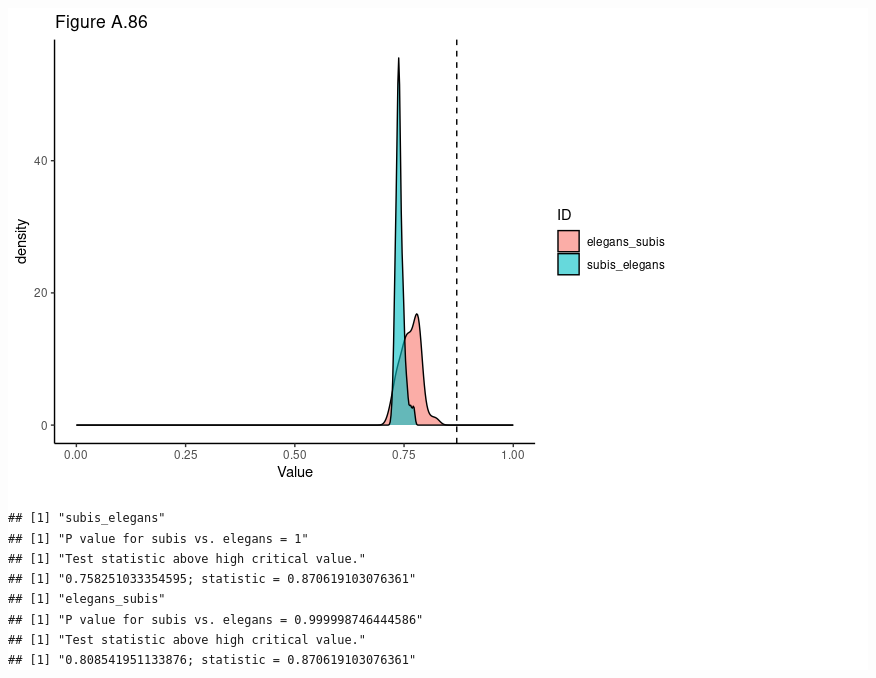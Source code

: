 ![](Appendix1_v2_files/figure-gfm/unnamed-chunk-4-61.png)

    ## [1] "subis_elegans"
    ## [1] "P value for subis vs. elegans = 1"
    ## [1] "Test statistic above high critical value."
    ## [1] "0.758251033354595; statistic = 0.870619103076361"
    ## [1] "elegans_subis"
    ## [1] "P value for subis vs. elegans = 0.999998746444586"
    ## [1] "Test statistic above high critical value."
    ## [1] "0.808541951133876; statistic = 0.870619103076361"
